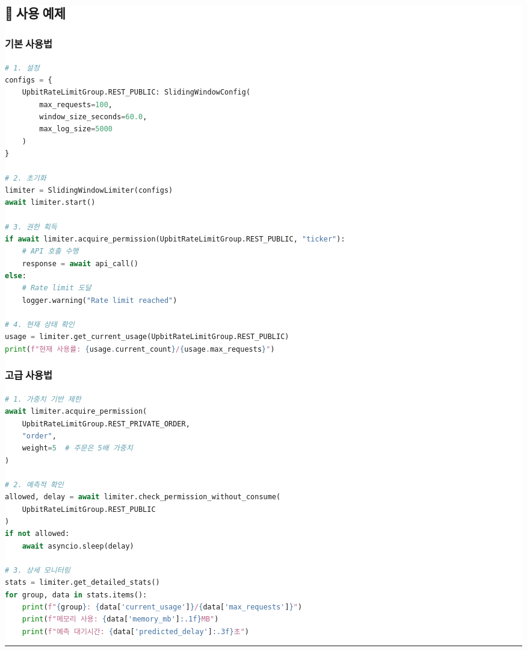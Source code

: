 
## 🎯 **사용 예제**

### 기본 사용법
```python
# 1. 설정
configs = {
    UpbitRateLimitGroup.REST_PUBLIC: SlidingWindowConfig(
        max_requests=100,
        window_size_seconds=60.0,
        max_log_size=5000
    )
}

# 2. 초기화
limiter = SlidingWindowLimiter(configs)
await limiter.start()

# 3. 권한 획득
if await limiter.acquire_permission(UpbitRateLimitGroup.REST_PUBLIC, "ticker"):
    # API 호출 수행
    response = await api_call()
else:
    # Rate limit 도달
    logger.warning("Rate limit reached")

# 4. 현재 상태 확인
usage = limiter.get_current_usage(UpbitRateLimitGroup.REST_PUBLIC)
print(f"현재 사용률: {usage.current_count}/{usage.max_requests}")
```

### 고급 사용법
```python
# 1. 가중치 기반 제한
await limiter.acquire_permission(
    UpbitRateLimitGroup.REST_PRIVATE_ORDER,
    "order",
    weight=5  # 주문은 5배 가중치
)

# 2. 예측적 확인
allowed, delay = await limiter.check_permission_without_consume(
    UpbitRateLimitGroup.REST_PUBLIC
)
if not allowed:
    await asyncio.sleep(delay)

# 3. 상세 모니터링
stats = limiter.get_detailed_stats()
for group, data in stats.items():
    print(f"{group}: {data['current_usage']}/{data['max_requests']}")
    print(f"메모리 사용: {data['memory_mb']:.1f}MB")
    print(f"예측 대기시간: {data['predicted_delay']:.3f}초")
```

---